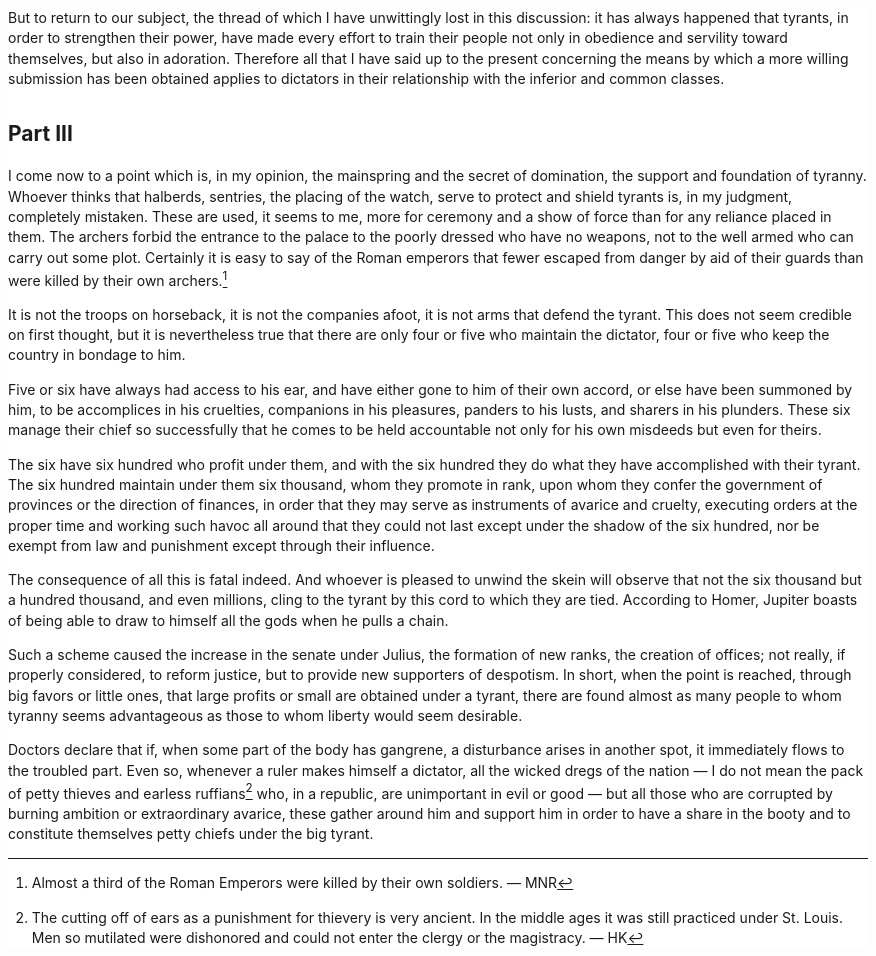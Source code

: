 But to return to our subject, the thread of which I have unwittingly lost in this discussion: it has always happened that tyrants, in order to strengthen their power, have made every effort to train their people not only in obedience and servility toward themselves, but also in adoration. Therefore all that I have said up to the present concerning the means by which a more willing submission has been obtained applies to dictators in their relationship with the inferior and common classes.

[^7]: Editor’s note: According to our translator, Harry Kurz, when La Boetie arrived in Bordeau to take a post as a magistrate, he found Longa, the previous magistrate, still there. La Boetie then “revises his MS to include Longa’s name as a lover of poetry, so to honor him.” Harry Kurz, “Montaigne and La Boetie in the Chapter on Friendship,” Publications of the Modern Language Association of America, Vol. 65, No. 4 (June, 1950) p. 486, fn. 11.
[^8]: The reference is to Saul anointed by Samuel. — HK
[^9]: Alexander the Macedonian became the acknowledged master of all Hellenes at the Assembly of Corinth, 335 BC. — HK
[^10]: Athenian tyrant, died 627 BC He used ruse and bluster to control the city and was obliged to flee several times. — HK
[^11]: Denis or Dionysius, tyrant of Syracuse, died in 367 BC. Of lowly birth, this dictator imposed himself by plottings, putsches, and purges. The danger from which he saved his city was the invasion by the Carthaginians. — HK
[^12]: Dionysius seized power in Syracuse in 405 BC. — MNR
[^13]: Mithridates (c. 135–63 BC) was, next to Hannibal, the most dreaded and potent enemy of Roman power. The reference in the text is to his youth when he spent some years in retirement hardening himself and immunizing himself against poison. In his old age, defeated by Pompey, betrayed by his own son, he tried poison and finally had to resort to the dagger of a friendly Gaul. (Pliny, Natural History, XXIV, 2.) — HK
[^14]: The ruler of Venice. — MNR
[^15]: A half-legendary figure, concerning whose life Plutarch admits there is much obscurity. He bequeathed to his land a rigid code regulating land, assembly, education, with the individual subordinate to the state. — HK
[^16]: Odyssey. Book II, Lines 14–19. The Cimmerians were a barbarian people active north of the Black Sea in the 8th and 7th centuries BC., and gave their name to Crimea. — MNR
[^17]: The Ottoman Sultan of Constantinople was often called the Grand Turk. — MNR
[^18]: Brutus and Cassias helped to assassinate Julius Caesar in 44 BC. They committed suicide after being defeated by Marcus Antonius at the Battles of Philippi in 42 BC. — MNR

## Part III

I come now to a point which is, in my opinion, the mainspring and the secret of domination, the support and foundation of tyranny. Whoever thinks that halberds, sentries, the placing of the watch, serve to protect and shield tyrants is, in my judgment, completely mistaken. These are used, it seems to me, more for ceremony and a show of force than for any reliance placed in them. The archers forbid the entrance to the palace to the poorly dressed who have no weapons, not to the well armed who can carry out some plot. Certainly it is easy to say of the Roman emperors that fewer escaped from danger by aid of their guards than were killed by their own archers.[^19]

It is not the troops on horseback, it is not the companies afoot, it is not arms that defend the tyrant. This does not seem credible on first thought, but it is nevertheless true that there are only four or five who maintain the dictator, four or five who keep the country in bondage to him.

Five or six have always had access to his ear, and have either gone to him of their own accord, or else have been summoned by him, to be accomplices in his cruelties, companions in his pleasures, panders to his lusts, and sharers in his plunders. These six manage their chief so successfully that he comes to be held accountable not only for his own misdeeds but even for theirs.

The six have six hundred who profit under them, and with the six hundred they do what they have accomplished with their tyrant. The six hundred maintain under them six thousand, whom they promote in rank, upon whom they confer the government of provinces or the direction of finances, in order that they may serve as instruments of avarice and cruelty, executing orders at the proper time and working such havoc all around that they could not last except under the shadow of the six hundred, nor be exempt from law and punishment except through their influence.

The consequence of all this is fatal indeed. And whoever is pleased to unwind the skein will observe that not the six thousand but a hundred thousand, and even millions, cling to the tyrant by this cord to which they are tied. According to Homer, Jupiter boasts of being able to draw to himself all the gods when he pulls a chain.

Such a scheme caused the increase in the senate under Julius, the formation of new ranks, the creation of offices; not really, if properly considered, to reform justice, but to provide new supporters of despotism. In short, when the point is reached, through big favors or little ones, that large profits or small are obtained under a tyrant, there are found almost as many people to whom tyranny seems advantageous as those to whom liberty would seem desirable.

Doctors declare that if, when some part of the body has gangrene, a disturbance arises in another spot, it immediately flows to the troubled part. Even so, whenever a ruler makes himself a dictator, all the wicked dregs of the nation — I do not mean the pack of petty thieves and earless ruffians[^20] who, in a republic, are unimportant in evil or good — but all those who are corrupted by burning ambition or extraordinary avarice, these gather around him and support him in order to have a share in the booty and to constitute themselves petty chiefs under the big tyrant.


[^1]: Iliad, Book II, Lines 204–205. — HK
[^2]: Government by a single ruler. From the Greek monos (single) and arkhein (to command). — HK
[^3]: An autocratic council of thirty magistrates that governed Athens for eight months in 404 BC. They exhibited such monstrous despotism that the city rose in anger and drove them forth. — HK
[^4]: Athenian general, died 489 BC. Some of his battles — expedition against Scythians; Lemnos; Imbros; Marathon, where Darius the Pemian was defeated. — HK
[^5]: King of Sparta, died at Thermopolae in 480 BC, defending the pass with three hundred loyal Spartans against Xerxes. — HK
[^6]: Athenian statesman and general, died 460 B.C. Some of his battles — expedition against Aegean Isles; victory over Persians under Xerxes at Salamis. — HK
[^19]: Almost a third of the Roman Emperors were killed by their own soldiers. — MNR
[^20]: The cutting off of ears as a punishment for thievery is very ancient. In the middle ages it was still practiced under St. Louis. Men so mutilated were dishonored and could not enter the clergy or the magistracy. — HK
[^21]: By Aesop. — MNR
[^22]: Aeschylus’ Prometheus the Firebearer (fragment). — MNR
[^23]: Petrarch, Cazoniere, Sonnet XVII. La Boétie has accurately rendered the lines concerning the moth. — HK
[^24]: The word was used by Homer in the Iliad, Book I, Line 341. — MNR